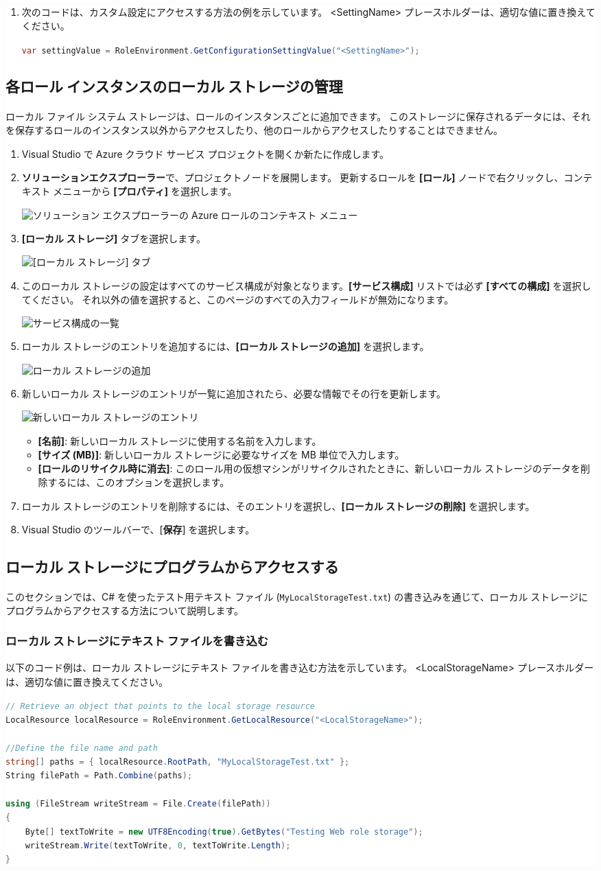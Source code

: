 1. 次のコードは、カスタム設定にアクセスする方法の例を示しています。 &lt;SettingName> プレースホルダーは、適切な値に置き換えてください。

    ```csharp
    var settingValue = RoleEnvironment.GetConfigurationSettingValue("<SettingName>");
    ```

## <a name="manage-local-storage-for-each-role-instance"></a>各ロール インスタンスのローカル ストレージの管理
ローカル ファイル システム ストレージは、ロールのインスタンスごとに追加できます。 このストレージに保存されるデータには、それを保存するロールのインスタンス以外からアクセスしたり、他のロールからアクセスしたりすることはできません。

1. Visual Studio で Azure クラウド サービス プロジェクトを開くか新たに作成します。

1. **ソリューションエクスプローラー**で、プロジェクトノードを展開します。 更新するロールを **[ロール]** ノードで右クリックし、コンテキスト メニューから **[プロパティ]** を選択します。

    ![ソリューション エクスプローラーの Azure ロールのコンテキスト メニュー](./media/vs-azure-tools-configure-roles-for-cloud-service/solution-explorer-azure-role-context-menu.png)

1. **[ローカル ストレージ]** タブを選択します。

    ![[ローカル ストレージ] タブ](./media/vs-azure-tools-configure-roles-for-cloud-service/role-local-storage-tab.png)

1. このローカル ストレージの設定はすべてのサービス構成が対象となります。**[サービス構成]** リストでは必ず **[すべての構成]** を選択してください。 それ以外の値を選択すると、このページのすべての入力フィールドが無効になります。

    ![サービス構成の一覧](./media/vs-azure-tools-configure-roles-for-cloud-service/role-local-storage-tab-service-configuration.png)

1. ローカル ストレージのエントリを追加するには、**[ローカル ストレージの追加]** を選択します。

    ![ローカル ストレージの追加](./media/vs-azure-tools-configure-roles-for-cloud-service/role-local-storage-tab-add-local-storage.png)

1. 新しいローカル ストレージのエントリが一覧に追加されたら、必要な情報でその行を更新します。

    ![新しいローカル ストレージのエントリ](./media/vs-azure-tools-configure-roles-for-cloud-service/role-local-storage-tab-new-local-storage.png)

    - **[名前]**: 新しいローカル ストレージに使用する名前を入力します。
    - **[サイズ (MB)]**: 新しいローカル ストレージに必要なサイズを MB 単位で入力します。
    - **[ロールのリサイクル時に消去]**: このロール用の仮想マシンがリサイクルされたときに、新しいローカル ストレージのデータを削除するには、このオプションを選択します。

1. ローカル ストレージのエントリを削除するには、そのエントリを選択し、**[ローカル ストレージの削除]** を選択します。

1. Visual Studio のツールバーで、[**保存**] を選択します。

## <a name="programmatically-accessing-local-storage"></a>ローカル ストレージにプログラムからアクセスする

このセクションでは、C# を使ったテスト用テキスト ファイル (`MyLocalStorageTest.txt`) の書き込みを通じて、ローカル ストレージにプログラムからアクセスする方法について説明します。

### <a name="write-a-text-file-to-local-storage"></a>ローカル ストレージにテキスト ファイルを書き込む

以下のコード例は、ローカル ストレージにテキスト ファイルを書き込む方法を示しています。 &lt;LocalStorageName> プレースホルダーは、適切な値に置き換えてください。

```csharp
// Retrieve an object that points to the local storage resource
LocalResource localResource = RoleEnvironment.GetLocalResource("<LocalStorageName>");

//Define the file name and path
string[] paths = { localResource.RootPath, "MyLocalStorageTest.txt" };
String filePath = Path.Combine(paths);

using (FileStream writeStream = File.Create(filePath))
{
    Byte[] textToWrite = new UTF8Encoding(true).GetBytes("Testing Web role storage");
    writeStream.Write(textToWrite, 0, textToWrite.Length);
}
```